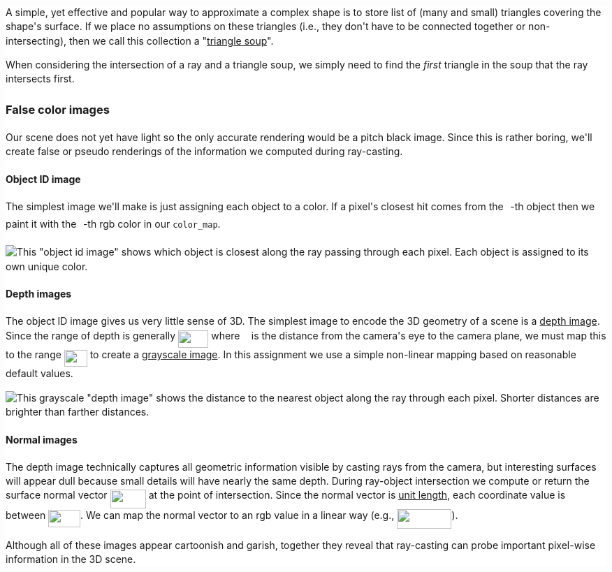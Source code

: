 A simple, yet effective and popular way to approximate a complex shape is to
store list of (many and small) triangles covering the shape's surface. If we
place no assumptions on these triangles (i.e., they don't have to be connected
together or non-intersecting), then we call this collection a "[triangle
soup](https://en.wikipedia.org/wiki/Polygon_soup)". 

When considering the intersection of a ray and a triangle soup, we simply need
to find the _first_ triangle in the soup that the ray intersects first.

### False color images

Our scene does not yet have light so the only accurate rendering would be a
pitch black image. Since this is rather boring, we'll create false or pseudo
renderings of the information we computed during ray-casting.

#### Object ID image

The simplest image we'll make is just assigning each object to a color. If a
pixel's closest hit comes from the <img src="/tex/77a3b857d53fb44e33b53e4c8b68351a.svg?invert_in_darkmode&sanitize=true" align=middle width=5.663225699999989pt height=21.68300969999999pt/>-th object then we paint it with the <img src="/tex/77a3b857d53fb44e33b53e4c8b68351a.svg?invert_in_darkmode&sanitize=true" align=middle width=5.663225699999989pt height=21.68300969999999pt/>-th
rgb color in our `color_map`.

![This "object id image" shows which object is _closest_ along the ray passing
through each pixel. Each object is assigned to its own unique color.](images/sphere-packing-id.png)

#### Depth images

The object ID image gives us very little sense of 3D. The simplest image to
encode the 3D geometry of a scene is a [depth
image](https://en.wikipedia.org/wiki/Depth_map). Since the range of depth is
generally <img src="/tex/bce1ae9da7f9c7dd24d9ede388f14dfe.svg?invert_in_darkmode&sanitize=true" align=middle width=43.25919014999999pt height=24.65753399999998pt/> where <img src="/tex/2103f85b8b1477f430fc407cad462224.svg?invert_in_darkmode&sanitize=true" align=middle width=8.55596444999999pt height=22.831056599999986pt/> is the distance from the camera's eye to the camera
plane, we must map this to the range <img src="/tex/acf5ce819219b95070be2dbeb8a671e9.svg?invert_in_darkmode&sanitize=true" align=middle width=32.87674994999999pt height=24.65753399999998pt/> to create a [grayscale
image](https://en.wikipedia.org/wiki/Grayscale). In this assignment we use a
simple non-linear mapping based on reasonable default values.

![This grayscale "depth image" shows the distance to the nearest object along
the ray through each pixel. Shorter distances are brighter than farther
distances.](images/sphere-packing-depth.png)

#### Normal images

The depth image technically captures all geometric information visible by
casting rays from the camera, but interesting surfaces will appear dull because
small details will have nearly the same depth.  During ray-object intersection
we compute or return the surface normal vector <img src="/tex/52e148ad5c7c0ee019e5ff76348ed65e.svg?invert_in_darkmode&sanitize=true" align=middle width=51.32391824999999pt height=26.76175259999998pt/> at the
point of intersection. Since the normal vector is [unit
length](https://en.wikipedia.org/wiki/Unit_vector), each coordinate value is
between <img src="/tex/699628c77c65481a123e3649944c0d51.svg?invert_in_darkmode&sanitize=true" align=middle width=45.66218414999998pt height=24.65753399999998pt/>. We can map the normal vector to an rgb value in a linear way
(e.g., <img src="/tex/39c6d214492caeb8a4c5dd605f494d6c.svg?invert_in_darkmode&sanitize=true" align=middle width=78.29964614999999pt height=27.77565449999998pt/>).

Although all of these images appear cartoonish and garish, together they reveal
that ray-casting can probe important pixel-wise information in the 3D scene.
